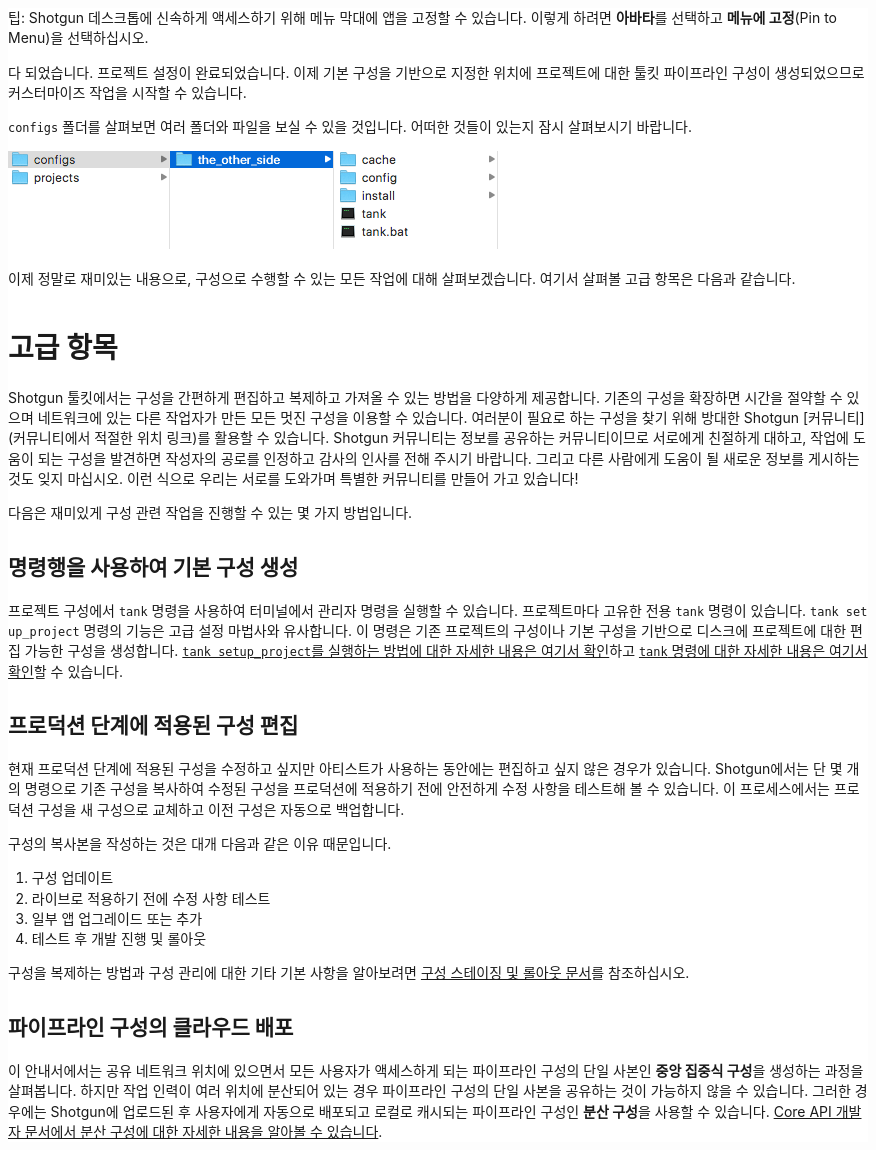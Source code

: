 팁: Shotgun 데스크톱에 신속하게 액세스하기 위해 메뉴 막대에 앱을 고정할 수 있습니다. 이렇게 하려면 **아바타**를 선택하고 **메뉴에 고정**(Pin to Menu)을 선택하십시오.

다 되었습니다. 프로젝트 설정이 완료되었습니다. 이제 기본 구성을 기반으로 지정한 위치에 프로젝트에 대한 툴킷 파이프라인 구성이 생성되었으므로 커스터마이즈 작업을 시작할 수 있습니다.

`configs` 폴더를 살펴보면 여러 폴더와 파일을 보실 수 있을 것입니다. 어떠한 것들이 있는지 잠시 살펴보시기 바랍니다.

![구성](../../../../images/toolkit/learning-resources/guides/advanced_config/18_config.png)

이제 정말로 재미있는 내용으로, 구성으로 수행할 수 있는 모든 작업에 대해 살펴보겠습니다. 여기서 살펴볼 고급 항목은 다음과 같습니다.

# 고급 항목

Shotgun 툴킷에서는 구성을 간편하게 편집하고 복제하고 가져올 수 있는 방법을 다양하게 제공합니다. 기존의 구성을 확장하면 시간을 절약할 수 있으며 네트워크에 있는 다른 작업자가 만든 모든 멋진 구성을 이용할 수 있습니다. 여러분이 필요로 하는 구성을 찾기 위해 방대한 Shotgun [커뮤니티](커뮤니티에서 적절한 위치 링크)를 활용할 수 있습니다. Shotgun 커뮤니티는 정보를 공유하는 커뮤니티이므로 서로에게 친절하게 대하고, 작업에 도움이 되는 구성을 발견하면 작성자의 공로를 인정하고 감사의 인사를 전해 주시기 바랍니다. 그리고 다른 사람에게 도움이 될 새로운 정보를 게시하는 것도 잊지 마십시오. 이런 식으로 우리는 서로를 도와가며 특별한 커뮤니티를 만들어 가고 있습니다!

다음은 재미있게 구성 관련 작업을 진행할 수 있는 몇 가지 방법입니다.

## 명령행을 사용하여 기본 구성 생성

프로젝트 구성에서 `tank` 명령을 사용하여 터미널에서 관리자 명령을 실행할 수 있습니다. 프로젝트마다 고유한 전용 `tank` 명령이 있습니다. `tank setup_project` 명령의 기능은 고급 설정 마법사와 유사합니다. 이 명령은 기존 프로젝트의 구성이나 기본 구성을 기반으로 디스크에 프로젝트에 대한 편집 가능한 구성을 생성합니다. [`tank setup_project`를 실행하는 방법에 대한 자세한 내용은 여기서 확인](https://support.shotgunsoftware.com/hc/ko/articles/219033178-Administering-Toolkit#setup_project)하고 [`tank` 명령에 대한 자세한 내용은 여기서 확인](https://support.shotgunsoftware.com/hc/ko/articles/219033178-Administering-Toolkit#Using%20the%20tank%20command)할 수 있습니다.

## 프로덕션 단계에 적용된 구성 편집

현재 프로덕션 단계에 적용된 구성을 수정하고 싶지만 아티스트가 사용하는 동안에는 편집하고 싶지 않은 경우가 있습니다. Shotgun에서는 단 몇 개의 명령으로 기존 구성을 복사하여 수정된 구성을 프로덕션에 적용하기 전에 안전하게 수정 사항을 테스트해 볼 수 있습니다. 이 프로세스에서는 프로덕션 구성을 새 구성으로 교체하고 이전 구성은 자동으로 백업합니다.

구성의 복사본을 작성하는 것은 대개 다음과 같은 이유 때문입니다.

1. 구성 업데이트
2. 라이브로 적용하기 전에 수정 사항 테스트
3. 일부 앱 업그레이드 또는 추가
4. 테스트 후 개발 진행 및 롤아웃

구성을 복제하는 방법과 구성 관리에 대한 기타 기본 사항을 알아보려면 [구성 스테이징 및 롤아웃 문서](https://support.shotgunsoftware.com/hc/ko/articles/219033168-Configuration-staging-and-rollout#Cloning%20your%20Configuration)를 참조하십시오.

## 파이프라인 구성의 클라우드 배포

이 안내서에서는 공유 네트워크 위치에 있으면서 모든 사용자가 액세스하게 되는 파이프라인 구성의 단일 사본인 **중앙 집중식 구성**을 생성하는 과정을 살펴봅니다. 하지만 작업 인력이 여러 위치에 분산되어 있는 경우 파이프라인 구성의 단일 사본을 공유하는 것이 가능하지 않을 수 있습니다. 그러한 경우에는 Shotgun에 업로드된 후 사용자에게 자동으로 배포되고 로컬로 캐시되는 파이프라인 구성인 **분산 구성**을 사용할 수 있습니다. [Core API 개발자 문서에서 분산 구성에 대한 자세한 내용을 알아볼 수 있습니다](https://developer.shotgunsoftware.com/tk-core/initializing.html#distributed-configurations).
